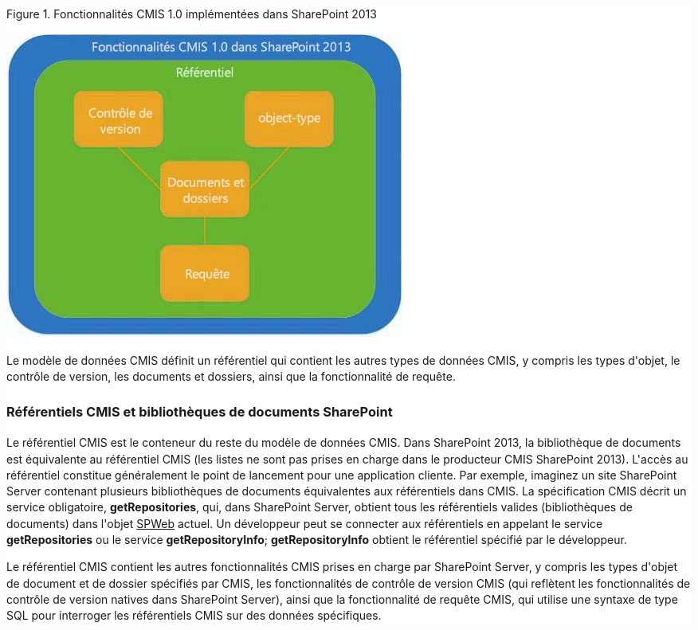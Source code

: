 Figure 1. Fonctionnalités CMIS 1.0 implémentées dans SharePoint 2013
  
    
    

  
    
    
![Fonctionnalités CMIS dans SharePoint 2013](images/SP15_CMISCapabilities.jpg)
  
    
    
Le modèle de données CMIS définit un référentiel qui contient les autres types de données CMIS, y compris les types d'objet, le contrôle de version, les documents et dossiers, ainsi que la fonctionnalité de requête.
  
    
    

### Référentiels CMIS et bibliothèques de documents SharePoint

Le référentiel CMIS est le conteneur du reste du modèle de données CMIS. Dans SharePoint 2013, la bibliothèque de documents est équivalente au référentiel CMIS (les listes ne sont pas prises en charge dans le producteur CMIS SharePoint 2013). L'accès au référentiel constitue généralement le point de lancement pour une application cliente. Par exemple, imaginez un site SharePoint Server contenant plusieurs bibliothèques de documents équivalentes aux référentiels dans CMIS. La spécification CMIS décrit un service obligatoire, **getRepositories**, qui, dans SharePoint Server, obtient tous les référentiels valides (bibliothèques de documents) dans l'objet  [SPWeb](https://msdn.microsoft.com/library/Microsoft.SharePoint.SPWeb.aspx) actuel. Un développeur peut se connecter aux référentiels en appelant le service **getRepositories** ou le service **getRepositoryInfo**; **getRepositoryInfo** obtient le référentiel spécifié par le développeur.
  
    
    
Le référentiel CMIS contient les autres fonctionnalités CMIS prises en charge par SharePoint Server, y compris les types d'objet de document et de dossier spécifiés par CMIS, les fonctionnalités de contrôle de version CMIS (qui reflètent les fonctionnalités de contrôle de version natives dans SharePoint Server), ainsi que la fonctionnalité de requête CMIS, qui utilise une syntaxe de type SQL pour interroger les référentiels CMIS sur des données spécifiques.
  